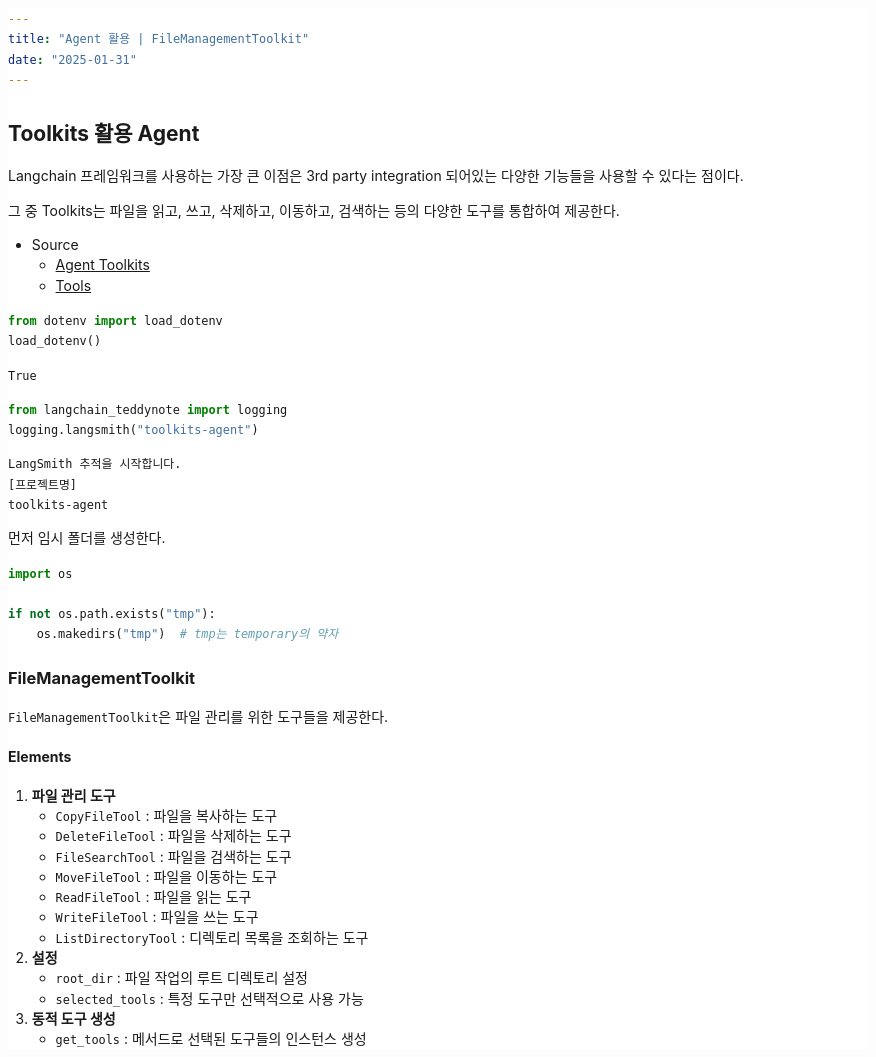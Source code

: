 ```yaml
---
title: "Agent 활용 | FileManagementToolkit"
date: "2025-01-31"
---
```


## Toolkits 활용 Agent

Langchain 프레임워크를 사용하는 가장 큰 이점은 3rd party integration 되어있는 다양한 기능들을 사용할 수 있다는 점이다.

그 중 Toolkits는 파일을 읽고, 쓰고, 삭제하고, 이동하고, 검색하는 등의 다양한 도구를 통합하여 제공한다.

- Source
  - [Agent Toolkits](https://api.python.langchain.com/en/latest/community/agent_toolkits.html)
  - [Tools](https://python.langchain.com/docs/integrations/tools/)

```python
from dotenv import load_dotenv
load_dotenv()
```

    True

```python
from langchain_teddynote import logging
logging.langsmith("toolkits-agent")
```

    LangSmith 추적을 시작합니다.
    [프로젝트명]
    toolkits-agent

먼저 임시 폴더를 생성한다.

```python
import os

if not os.path.exists("tmp"):
    os.makedirs("tmp")  # tmp는 temporary의 약자
```

### FileManagementToolkit

`FileManagementToolkit`은 파일 관리를 위한 도구들을 제공한다.

#### Elements

1. **파일 관리 도구**
   - `CopyFileTool` : 파일을 복사하는 도구
   - `DeleteFileTool` : 파일을 삭제하는 도구
   - `FileSearchTool` : 파일을 검색하는 도구
   - `MoveFileTool` : 파일을 이동하는 도구
   - `ReadFileTool` : 파일을 읽는 도구
   - `WriteFileTool` : 파일을 쓰는 도구
   - `ListDirectoryTool` : 디렉토리 목록을 조회하는 도구
2. **설정**
   - `root_dir` : 파일 작업의 루트 디렉토리 설정
   - `selected_tools` : 특정 도구만 선택적으로 사용 가능
3. **동적 도구 생성**
   - `get_tools` : 메서드로 선택된 도구들의 인스턴스 생성
